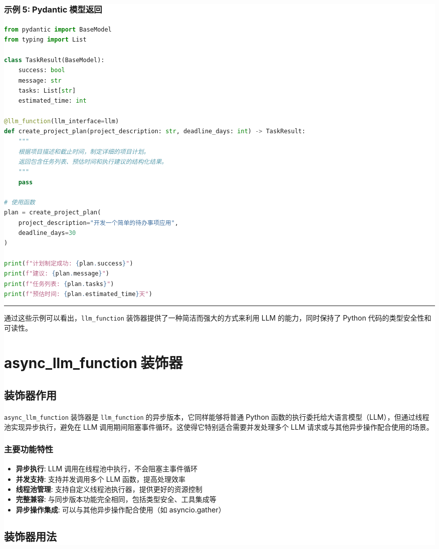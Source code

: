 ### 示例 5: Pydantic 模型返回

```python
from pydantic import BaseModel
from typing import List

class TaskResult(BaseModel):
    success: bool
    message: str
    tasks: List[str]
    estimated_time: int

@llm_function(llm_interface=llm)
def create_project_plan(project_description: str, deadline_days: int) -> TaskResult:
    """
    根据项目描述和截止时间，制定详细的项目计划。
    返回包含任务列表、预估时间和执行建议的结构化结果。
    """
    pass

# 使用函数
plan = create_project_plan(
    project_description="开发一个简单的待办事项应用",
    deadline_days=30
)

print(f"计划制定成功: {plan.success}")
print(f"建议: {plan.message}")
print(f"任务列表: {plan.tasks}")
print(f"预估时间: {plan.estimated_time}天")
```

---

通过这些示例可以看出，`llm_function` 装饰器提供了一种简洁而强大的方式来利用 LLM 的能力，同时保持了 Python 代码的类型安全性和可读性。

# async_llm_function 装饰器

## 装饰器作用

`async_llm_function` 装饰器是 `llm_function` 的异步版本，它同样能够将普通 Python 函数的执行委托给大语言模型（LLM），但通过线程池实现异步执行，避免在 LLM 调用期间阻塞事件循环。这使得它特别适合需要并发处理多个 LLM 请求或与其他异步操作配合使用的场景。

### 主要功能特性
- **异步执行**: LLM 调用在线程池中执行，不会阻塞主事件循环
- **并发支持**: 支持并发调用多个 LLM 函数，提高处理效率
- **线程池管理**: 支持自定义线程池执行器，提供更好的资源控制
- **完整兼容**: 与同步版本功能完全相同，包括类型安全、工具集成等
- **异步操作集成**: 可以与其他异步操作配合使用（如 asyncio.gather）

## 装饰器用法
